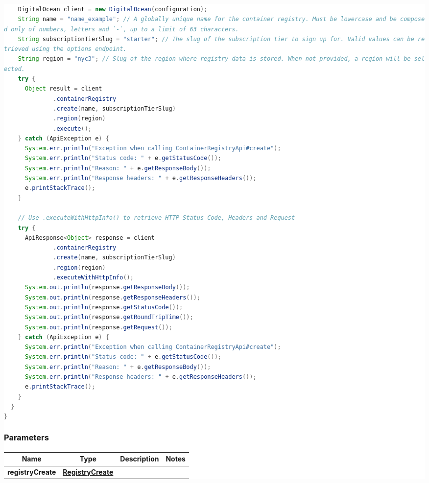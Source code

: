 ```java
    DigitalOcean client = new DigitalOcean(configuration);
    String name = "name_example"; // A globally unique name for the container registry. Must be lowercase and be composed only of numbers, letters and `-`, up to a limit of 63 characters.
    String subscriptionTierSlug = "starter"; // The slug of the subscription tier to sign up for. Valid values can be retrieved using the options endpoint.
    String region = "nyc3"; // Slug of the region where registry data is stored. When not provided, a region will be selected.
    try {
      Object result = client
              .containerRegistry
              .create(name, subscriptionTierSlug)
              .region(region)
              .execute();
    } catch (ApiException e) {
      System.err.println("Exception when calling ContainerRegistryApi#create");
      System.err.println("Status code: " + e.getStatusCode());
      System.err.println("Reason: " + e.getResponseBody());
      System.err.println("Response headers: " + e.getResponseHeaders());
      e.printStackTrace();
    }

    // Use .executeWithHttpInfo() to retrieve HTTP Status Code, Headers and Request
    try {
      ApiResponse<Object> response = client
              .containerRegistry
              .create(name, subscriptionTierSlug)
              .region(region)
              .executeWithHttpInfo();
      System.out.println(response.getResponseBody());
      System.out.println(response.getResponseHeaders());
      System.out.println(response.getStatusCode());
      System.out.println(response.getRoundTripTime());
      System.out.println(response.getRequest());
    } catch (ApiException e) {
      System.err.println("Exception when calling ContainerRegistryApi#create");
      System.err.println("Status code: " + e.getStatusCode());
      System.err.println("Reason: " + e.getResponseBody());
      System.err.println("Response headers: " + e.getResponseHeaders());
      e.printStackTrace();
    }
  }
}

```

### Parameters

| Name | Type | Description  | Notes |
|------------- | ------------- | ------------- | -------------|
| **registryCreate** | [**RegistryCreate**](RegistryCreate.md)|  | |
